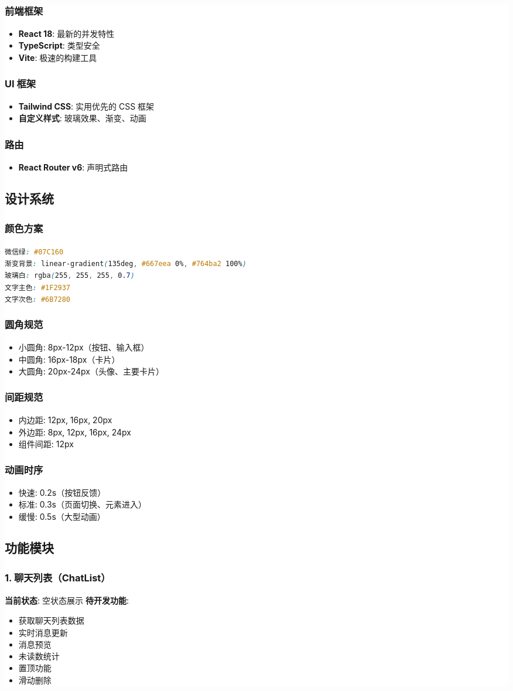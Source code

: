 ### 前端框架
- **React 18**: 最新的并发特性
- **TypeScript**: 类型安全
- **Vite**: 极速的构建工具

### UI 框架
- **Tailwind CSS**: 实用优先的 CSS 框架
- **自定义样式**: 玻璃效果、渐变、动画

### 路由
- **React Router v6**: 声明式路由

## 设计系统

### 颜色方案

```css
微信绿: #07C160
渐变背景: linear-gradient(135deg, #667eea 0%, #764ba2 100%)
玻璃白: rgba(255, 255, 255, 0.7)
文字主色: #1F2937
文字次色: #6B7280
```

### 圆角规范

- 小圆角: 8px-12px（按钮、输入框）
- 中圆角: 16px-18px（卡片）
- 大圆角: 20px-24px（头像、主要卡片）

### 间距规范

- 内边距: 12px, 16px, 20px
- 外边距: 8px, 12px, 16px, 24px
- 组件间距: 12px

### 动画时序

- 快速: 0.2s（按钮反馈）
- 标准: 0.3s（页面切换、元素进入）
- 缓慢: 0.5s（大型动画）

## 功能模块

### 1. 聊天列表（ChatList）

**当前状态**: 空状态展示
**待开发功能**:
- 获取聊天列表数据
- 实时消息更新
- 消息预览
- 未读数统计
- 置顶功能
- 滑动删除
